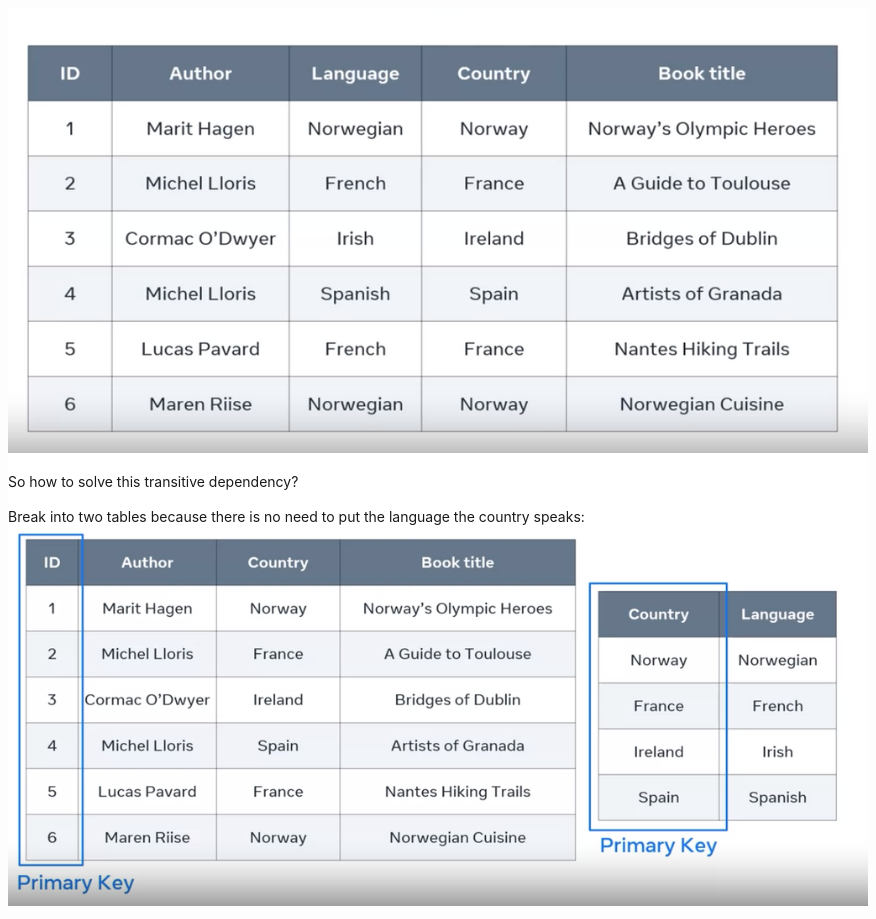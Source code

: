 ![alt text](image-44.png)

So how to solve this transitive dependency?

Break into two tables because there is no need to put the language the country speaks:
![alt text](image-46.png)
